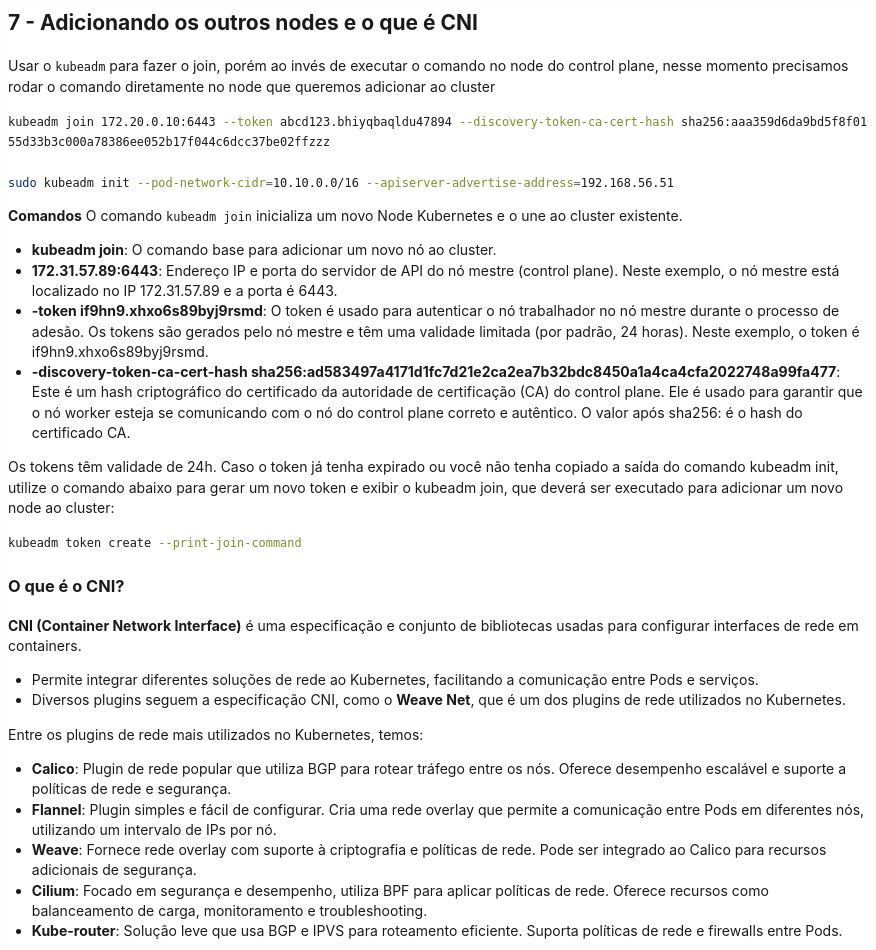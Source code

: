 ## 7 - Adicionando os outros nodes e o que é CNI

Usar o `kubeadm` para fazer o join, porém ao invés de executar o comando no node do control plane, nesse momento precisamos rodar o comando diretamente no node que queremos adicionar ao cluster

```bash
kubeadm join 172.20.0.10:6443 --token abcd123.bhiyqbaqldu47894 --discovery-token-ca-cert-hash sha256:aaa359d6da9bd5f8f0155d33b3c000a78386ee052b17f044c6dcc37be02ffzzz

sudo kubeadm init --pod-network-cidr=10.10.0.0/16 --apiserver-advertise-address=192.168.56.51
```

**Comandos**
O comando `kubeadm join` inicializa um novo Node Kubernetes e o une ao cluster existente.
- **kubeadm join**: O comando base para adicionar um novo nó ao cluster.
- **172.31.57.89:6443**: Endereço IP e porta do servidor de API do nó mestre (control plane). Neste exemplo, o nó mestre está localizado no IP 172.31.57.89 e a porta é 6443.
- **-token if9hn9.xhxo6s89byj9rsmd**: O token é usado para autenticar o nó trabalhador no nó mestre durante o processo de adesão. Os tokens são gerados pelo nó mestre e têm uma validade limitada (por padrão, 24 horas). Neste exemplo, o token é if9hn9.xhxo6s89byj9rsmd.
- **-discovery-token-ca-cert-hash sha256:ad583497a4171d1fc7d21e2ca2ea7b32bdc8450a1a4ca4cfa2022748a99fa477**: Este é um hash criptográfico do certificado da autoridade de certificação (CA) do control plane. Ele é usado para garantir que o nó worker esteja se comunicando com o nó do control plane correto e autêntico. O valor após sha256: é o hash do certificado CA.

Os tokens têm validade de 24h. Caso o token já tenha expirado ou você não tenha copiado a saída do comando kubeadm init, utilize o comando abaixo para gerar um novo token e exibir o kubeadm join, que deverá ser executado para adicionar um novo node ao cluster:

```bash
kubeadm token create --print-join-command
```

### O que é o CNI?

**CNI (Container Network Interface)** é uma especificação e conjunto de bibliotecas usadas para configurar interfaces de rede em containers.
- Permite integrar diferentes soluções de rede ao Kubernetes, facilitando a comunicação entre Pods e serviços.
- Diversos plugins seguem a especificação CNI, como o **Weave Net**, que é um dos plugins de rede utilizados no Kubernetes.

Entre os plugins de rede mais utilizados no Kubernetes, temos:

- **Calico**: Plugin de rede popular que utiliza BGP para rotear tráfego entre os nós. Oferece desempenho escalável e suporte a políticas de rede e segurança.
- **Flannel**: Plugin simples e fácil de configurar. Cria uma rede overlay que permite a comunicação entre Pods em diferentes nós, utilizando um intervalo de IPs por nó.
- **Weave**: Fornece rede overlay com suporte à criptografia e políticas de rede. Pode ser integrado ao Calico para recursos adicionais de segurança.
- **Cilium**: Focado em segurança e desempenho, utiliza BPF para aplicar políticas de rede. Oferece recursos como balanceamento de carga, monitoramento e troubleshooting.
- **Kube-router**: Solução leve que usa BGP e IPVS para roteamento eficiente. Suporta políticas de rede e firewalls entre Pods.
